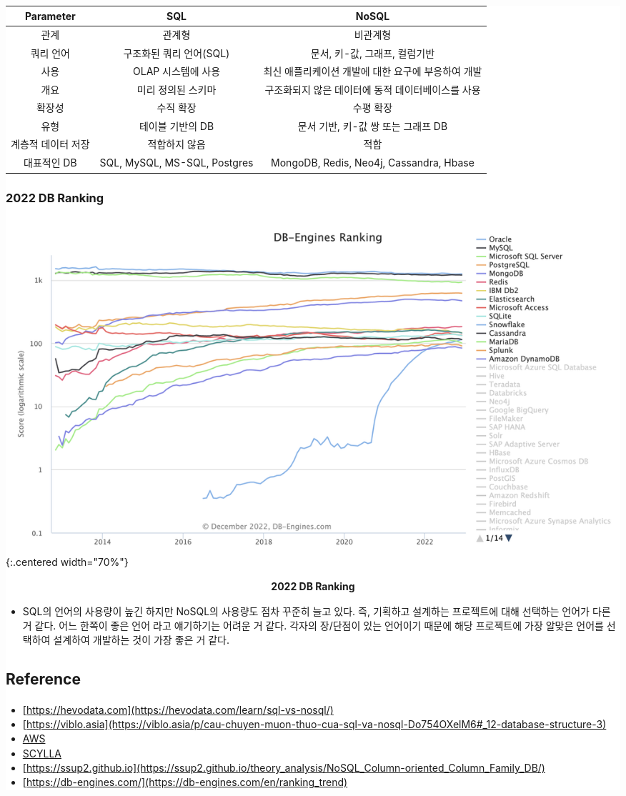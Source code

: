 |**Parameter**|**SQL**|**NoSQL**|
|:---:|:---:|:---:|
|관계|관계형|비관계형|
|쿼리 언어|구조화된 쿼리 언어(SQL)|문서, 키-값, 그래프, 컬럼기반|
|사용|OLAP 시스템에 사용|최신 애플리케이션 개발에 대한 요구에 부응하여 개발|
|개요|미리 정의된 스키마|구조화되지 않은 데이터에 동적 데이터베이스를 사용|
|확장성|수직 확장|수평 확장|
|유형|테이블 기반의 DB|문서 기반, 키-값 쌍 또는 그래프 DB|
|계층적 데이터 저장|적합하지 않음|적합|
|대표적인 DB|SQL, MySQL, MS-SQL, Postgres|MongoDB, Redis, Neo4j, Cassandra, Hbase|

### 2022 DB Ranking

![2022 DB Ranking](/assets/img/development/database/2022-12-29/db_ranking_2022.png){:.centered width="70%"}
**<center>2022 DB Ranking</center>**

- SQL의 언어의 사용량이 높긴 하지만 NoSQL의 사용량도 점차 꾸준히 늘고 있다. 즉, 기획하고 설계하는 프로젝트에 대해 선택하는 언어가 다른 거 같다. 어느 한쪽이 좋은 언어 라고 얘기하기는 어려운 거 같다. 각자의 장/단점이 있는 언어이기 때문에 해당 프로젝트에 가장 알맞은 언어를 선택하여 설계하여 개발하는 것이 가장 좋은 거 같다.

## Reference
- [https://hevodata.com](https://hevodata.com/learn/sql-vs-nosql/)
- [https://viblo.asia](https://viblo.asia/p/cau-chuyen-muon-thuo-cua-sql-va-nosql-Do754OXelM6#_12-database-structure-3)
- [AWS](https://aws.amazon.com/ko/nosql/)
- [SCYLLA](https://www.scylladb.com/glossary/wide-column-database/)
- [https://ssup2.github.io](https://ssup2.github.io/theory_analysis/NoSQL_Column-oriented_Column_Family_DB/)
- [https://db-engines.com/](https://db-engines.com/en/ranking_trend)







